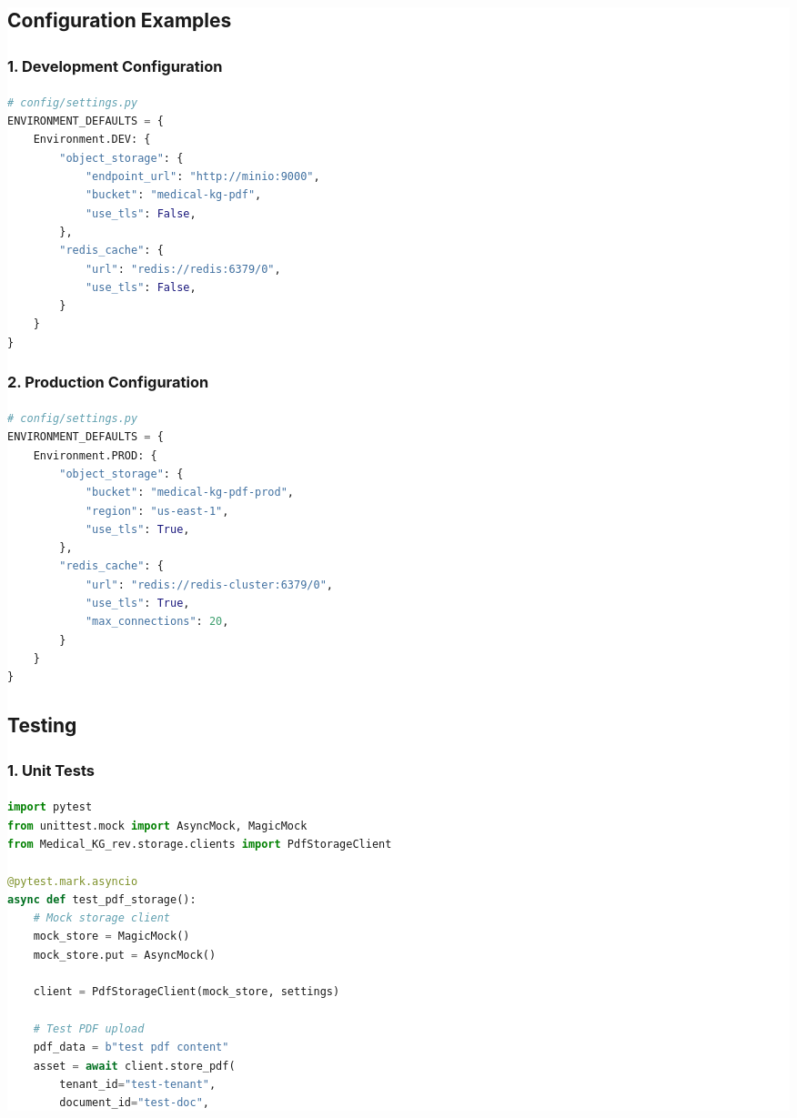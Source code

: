 ## Configuration Examples

### 1. Development Configuration

```python
# config/settings.py
ENVIRONMENT_DEFAULTS = {
    Environment.DEV: {
        "object_storage": {
            "endpoint_url": "http://minio:9000",
            "bucket": "medical-kg-pdf",
            "use_tls": False,
        },
        "redis_cache": {
            "url": "redis://redis:6379/0",
            "use_tls": False,
        }
    }
}
```

### 2. Production Configuration

```python
# config/settings.py
ENVIRONMENT_DEFAULTS = {
    Environment.PROD: {
        "object_storage": {
            "bucket": "medical-kg-pdf-prod",
            "region": "us-east-1",
            "use_tls": True,
        },
        "redis_cache": {
            "url": "redis://redis-cluster:6379/0",
            "use_tls": True,
            "max_connections": 20,
        }
    }
}
```

## Testing

### 1. Unit Tests

```python
import pytest
from unittest.mock import AsyncMock, MagicMock
from Medical_KG_rev.storage.clients import PdfStorageClient

@pytest.mark.asyncio
async def test_pdf_storage():
    # Mock storage client
    mock_store = MagicMock()
    mock_store.put = AsyncMock()

    client = PdfStorageClient(mock_store, settings)

    # Test PDF upload
    pdf_data = b"test pdf content"
    asset = await client.store_pdf(
        tenant_id="test-tenant",
        document_id="test-doc",
```